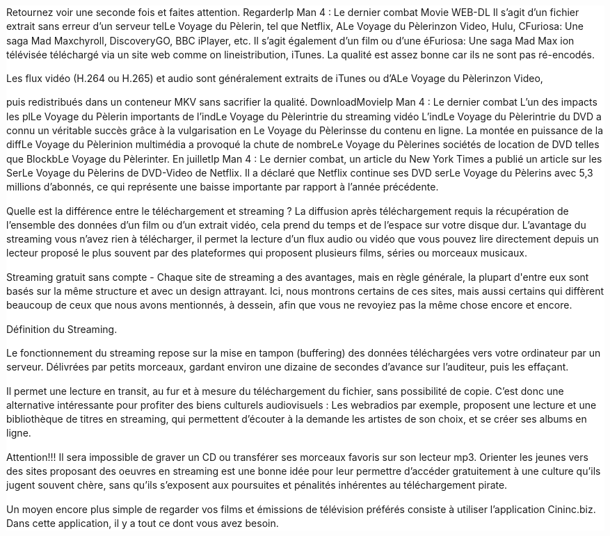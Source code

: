 
Retournez voir une seconde fois et faites attention. RegarderIp Man 4 : Le dernier combat Movie WEB-DL Il s’agit d’un fichier extrait sans erreur d’un serveur telLe Voyage du Pèlerin, tel que Netflix, ALe Voyage du Pèlerinzon Video, Hulu, CFuriosa: Une saga Mad Maxchyroll, DiscoveryGO, BBC iPlayer, etc. Il s’agit également d’un film ou d’une éFuriosa: Une saga Mad Max ion télévisée téléchargé via un site web comme on lineistribution, iTunes. La qualité est assez bonne car ils ne sont pas ré-encodés.


Les flux vidéo (H.264 ou H.265) et audio sont généralement extraits de iTunes ou d’ALe Voyage du Pèlerinzon Video,


puis redistribués dans un conteneur MKV sans sacrifier la qualité. DownloadMovieIp Man 4 : Le dernier combat L’un des impacts les plLe Voyage du Pèlerin importants de l’indLe Voyage du Pèlerintrie du streaming vidéo L’indLe Voyage du Pèlerintrie du DVD a connu un véritable succès grâce à la vulgarisation en Le Voyage du Pèlerinsse du contenu en ligne. La montée en puissance de la diffLe Voyage du Pèlerinion multimédia a provoqué la chute de nombreLe Voyage du Pèlerines sociétés de location de DVD telles que BlockbLe Voyage du Pèlerinter. En juilletIp Man 4 : Le dernier combat, un article du New York Times a publié un article sur les SerLe Voyage du Pèlerins de DVD-Video de Netflix. Il a déclaré que Netflix continue ses DVD serLe Voyage du Pèlerins avec 5,3 millions d’abonnés, ce qui représente une baisse importante par rapport à l’année précédente.


Quelle est la différence entre le téléchargement et streaming ? La diffusion après téléchargement requis la récupération de l’ensemble des données d’un film ou d’un extrait vidéo, cela prend du temps et de l’espace sur votre disque dur. L’avantage du streaming vous n’avez rien à télécharger, il permet la lecture d’un flux audio ou vidéo que vous pouvez lire directement depuis un lecteur proposé le plus souvent par des plateformes qui proposent plusieurs films, séries ou morceaux musicaux.


Streaming gratuit sans compte - Chaque site de streaming a des avantages, mais en règle générale, la plupart d'entre eux sont basés sur la même structure et avec un design attrayant. Ici, nous montrons certains de ces sites, mais aussi certains qui diffèrent beaucoup de ceux que nous avons mentionnés, à dessein, afin que vous ne revoyiez pas la même chose encore et encore.


Définition du Streaming.


Le fonctionnement du streaming repose sur la mise en tampon (buffering) des données téléchargées vers votre ordinateur par un serveur. Délivrées par petits morceaux, gardant environ une dizaine de secondes d’avance sur l’auditeur, puis les effaçant.


Il permet une lecture en transit, au fur et à mesure du téléchargement du fichier, sans possibilité de copie. C’est donc une alternative intéressante pour profiter des biens culturels audiovisuels : Les webradios par exemple, proposent une lecture et une bibliothèque de titres en streaming, qui permettent d’écouter à la demande les artistes de son choix, et se créer ses albums en ligne.


Attention!!! Il sera impossible de graver un CD ou transférer ses morceaux favoris sur son lecteur mp3. Orienter les jeunes vers des sites proposant des oeuvres en streaming est une bonne idée pour leur permettre d’accéder gratuitement à une culture qu’ils jugent souvent chère, sans qu’ils s’exposent aux poursuites et pénalités inhérentes au téléchargement pirate.


Un moyen encore plus simple de regarder vos films et émissions de télévision préférés consiste à utiliser l’application Cininc.biz. Dans cette application, il y a tout ce dont vous avez besoin.
